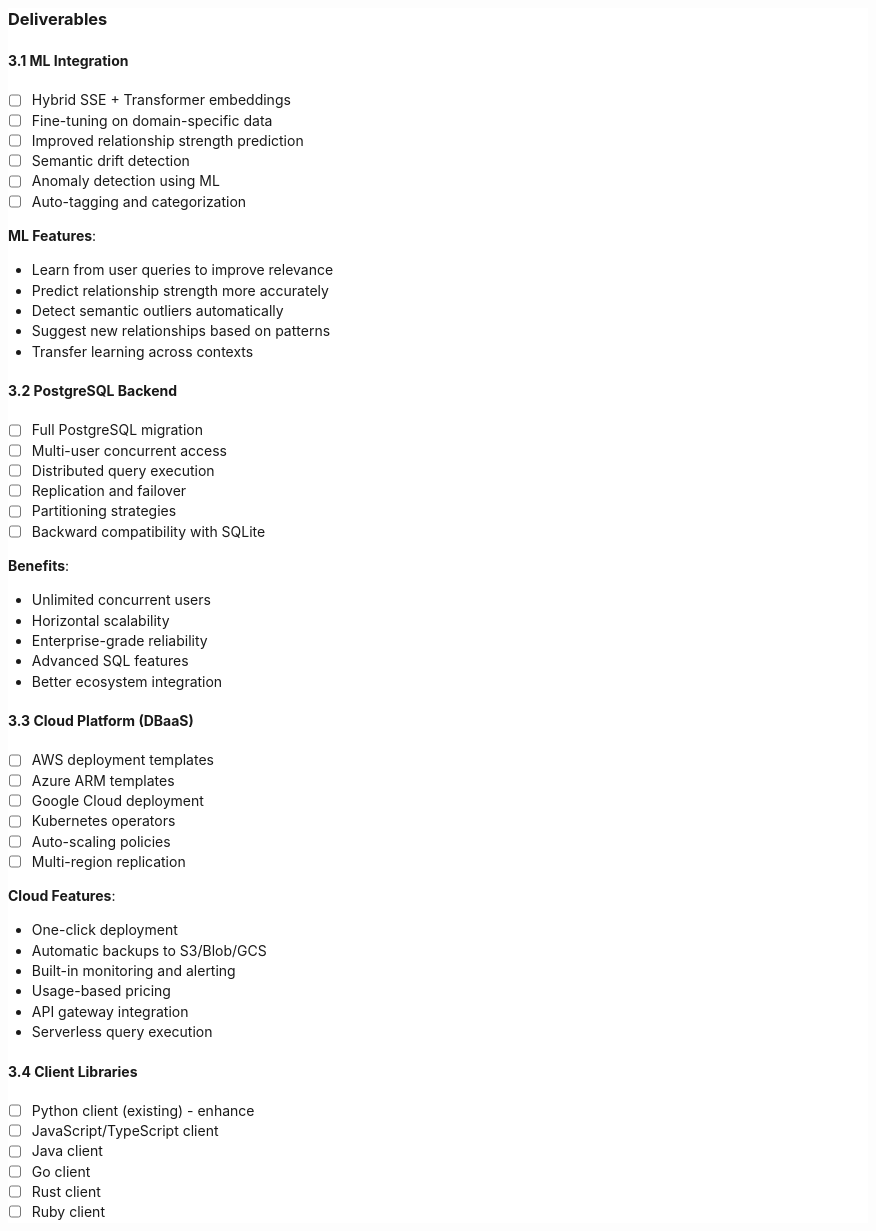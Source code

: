 ### Deliverables

#### 3.1 ML Integration
- [ ] Hybrid SSE + Transformer embeddings
- [ ] Fine-tuning on domain-specific data
- [ ] Improved relationship strength prediction
- [ ] Semantic drift detection
- [ ] Anomaly detection using ML
- [ ] Auto-tagging and categorization

**ML Features**:
- Learn from user queries to improve relevance
- Predict relationship strength more accurately
- Detect semantic outliers automatically
- Suggest new relationships based on patterns
- Transfer learning across contexts

#### 3.2 PostgreSQL Backend
- [ ] Full PostgreSQL migration
- [ ] Multi-user concurrent access
- [ ] Distributed query execution
- [ ] Replication and failover
- [ ] Partitioning strategies
- [ ] Backward compatibility with SQLite

**Benefits**:
- Unlimited concurrent users
- Horizontal scalability
- Enterprise-grade reliability
- Advanced SQL features
- Better ecosystem integration

#### 3.3 Cloud Platform (DBaaS)
- [ ] AWS deployment templates
- [ ] Azure ARM templates
- [ ] Google Cloud deployment
- [ ] Kubernetes operators
- [ ] Auto-scaling policies
- [ ] Multi-region replication

**Cloud Features**:
- One-click deployment
- Automatic backups to S3/Blob/GCS
- Built-in monitoring and alerting
- Usage-based pricing
- API gateway integration
- Serverless query execution

#### 3.4 Client Libraries
- [ ] Python client (existing) - enhance
- [ ] JavaScript/TypeScript client
- [ ] Java client
- [ ] Go client
- [ ] Rust client
- [ ] Ruby client
